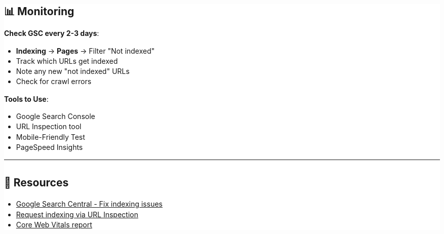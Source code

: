 
## 📊 Monitoring

**Check GSC every 2-3 days**:
- **Indexing** → **Pages** → Filter "Not indexed"
- Track which URLs get indexed
- Note any new "not indexed" URLs
- Check for crawl errors

**Tools to Use**:
- Google Search Console
- URL Inspection tool
- Mobile-Friendly Test
- PageSpeed Insights

---

## 🔗 Resources

- [Google Search Central - Fix indexing issues](https://developers.google.com/search/docs/crawling-indexing/fix-indexing-issues)
- [Request indexing via URL Inspection](https://support.google.com/webmasters/answer/9012289)
- [Core Web Vitals report](https://developers.google.com/search/docs/appearance/core-web-vitals)

